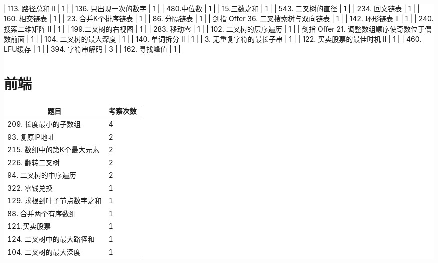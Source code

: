 | 113. 路径总和 II                              | 1        |
| 136. 只出现一次的数字                         | 1        |
| 480.中位数                                    | 1        |
| 15.三数之和                                   | 1        |
| 543. 二叉树的直径                             | 1        |
| 234. 回文链表                                 | 1        |
| 160. 相交链表                                 | 1        |
| 23. 合并K个排序链表                           | 1        |
| 86. 分隔链表                                  | 1        |
| 剑指 Offer 36. 二叉搜索树与双向链表           | 1        |
| 142. 环形链表 II                              | 1        |
| 240. 搜索二维矩阵 II                          | 1        |
| 199.二叉树的右视图                            | 1        |
| 283. 移动零                                   | 1        |
| 102. 二叉树的层序遍历                         | 1        |
| 剑指 Offer 21. 调整数组顺序使奇数位于偶数前面 | 1        |
| 104. 二叉树的最大深度                         | 1        |
| 140. 单词拆分 II                              | 1        |
| 3. 无重复字符的最长子串                       | 1        |
| 122. 买卖股票的最佳时机 II                    | 1        |
| 460. LFU缓存                                  | 1        |
| 394. 字符串解码                               | 3        |
| 162. 寻找峰值                                 | 1        |

#   **前端**  

| 题目                        | 考察次数 |
| --------------------------- | -------- |
| 209. 长度最小的子数组       | 4        |
| 93. 复原IP地址              | 2        |
| 215. 数组中的第K个最大元素  | 2        |
| 226. 翻转二叉树             | 2        |
| 94. 二叉树的中序遍历        | 2        |
| 322. 零钱兑换               | 1        |
| 129. 求根到叶子节点数字之和 | 1        |
| 88. 合并两个有序数组        | 1        |
| 121.买卖股票                | 1        |
| 124. 二叉树中的最大路径和   | 1        |
| 104. 二叉树的最大深度       | 1        |

